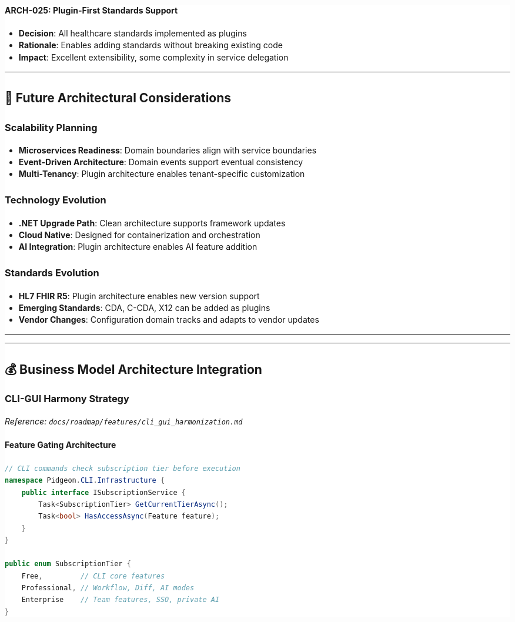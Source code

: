 #### **ARCH-025: Plugin-First Standards Support**
- **Decision**: All healthcare standards implemented as plugins
- **Rationale**: Enables adding standards without breaking existing code
- **Impact**: Excellent extensibility, some complexity in service delegation

---

## 🚀 **Future Architectural Considerations**

### **Scalability Planning**
- **Microservices Readiness**: Domain boundaries align with service boundaries
- **Event-Driven Architecture**: Domain events support eventual consistency
- **Multi-Tenancy**: Plugin architecture enables tenant-specific customization

### **Technology Evolution**
- **.NET Upgrade Path**: Clean architecture supports framework updates
- **Cloud Native**: Designed for containerization and orchestration
- **AI Integration**: Plugin architecture enables AI feature addition

### **Standards Evolution**  
- **HL7 FHIR R5**: Plugin architecture enables new version support
- **Emerging Standards**: CDA, C-CDA, X12 can be added as plugins
- **Vendor Changes**: Configuration domain tracks and adapts to vendor updates

---

---

## 💰 **Business Model Architecture Integration**

### **CLI-GUI Harmony Strategy**
*Reference: `docs/roadmap/features/cli_gui_harmonization.md`*

#### **Feature Gating Architecture**
```csharp
// CLI commands check subscription tier before execution
namespace Pidgeon.CLI.Infrastructure {
    public interface ISubscriptionService {
        Task<SubscriptionTier> GetCurrentTierAsync();
        Task<bool> HasAccessAsync(Feature feature);
    }
}

public enum SubscriptionTier {
    Free,         // CLI core features
    Professional, // Workflow, Diff, AI modes
    Enterprise    // Team features, SSO, private AI
}
```
